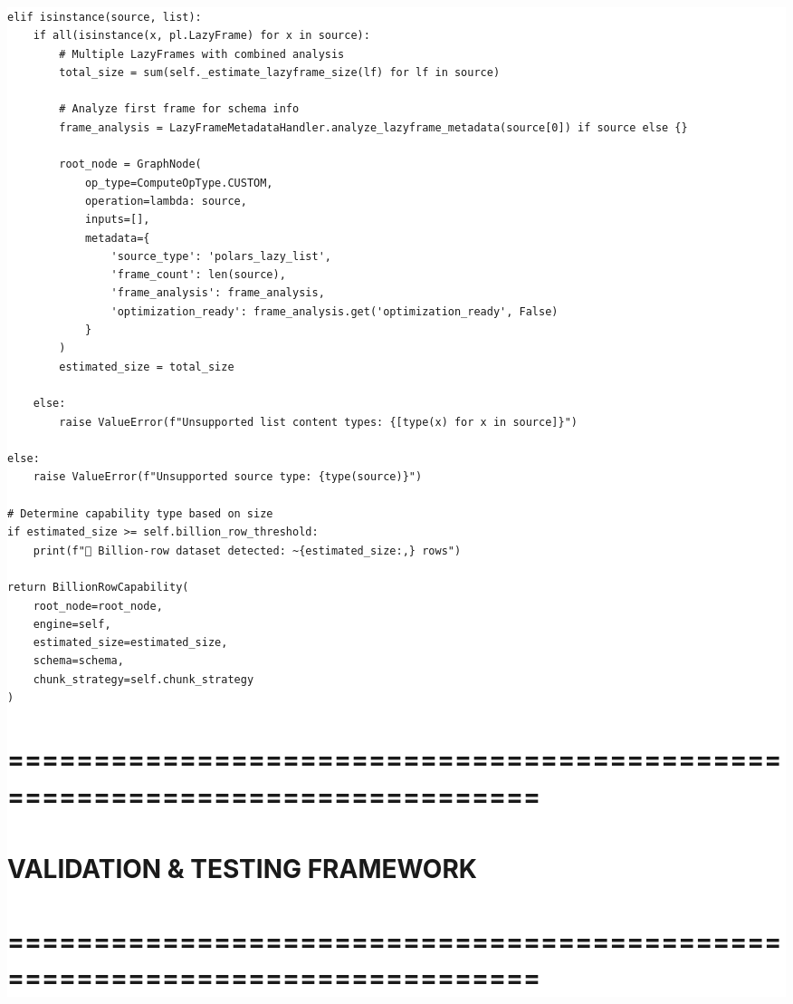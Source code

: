     elif isinstance(source, list):
        if all(isinstance(x, pl.LazyFrame) for x in source):
            # Multiple LazyFrames with combined analysis
            total_size = sum(self._estimate_lazyframe_size(lf) for lf in source)
            
            # Analyze first frame for schema info
            frame_analysis = LazyFrameMetadataHandler.analyze_lazyframe_metadata(source[0]) if source else {}
            
            root_node = GraphNode(
                op_type=ComputeOpType.CUSTOM,
                operation=lambda: source,
                inputs=[],
                metadata={
                    'source_type': 'polars_lazy_list',
                    'frame_count': len(source),
                    'frame_analysis': frame_analysis,
                    'optimization_ready': frame_analysis.get('optimization_ready', False)
                }
            )
            estimated_size = total_size
            
        else:
            raise ValueError(f"Unsupported list content types: {[type(x) for x in source]}")
    
    else:
        raise ValueError(f"Unsupported source type: {type(source)}")
    
    # Determine capability type based on size
    if estimated_size >= self.billion_row_threshold:
        print(f"🚀 Billion-row dataset detected: ~{estimated_size:,} rows")
    
    return BillionRowCapability(
        root_node=root_node,
        engine=self,
        estimated_size=estimated_size,
        schema=schema,
        chunk_strategy=self.chunk_strategy
    )

# ============================================================================
# VALIDATION & TESTING FRAMEWORK
# ============================================================================
